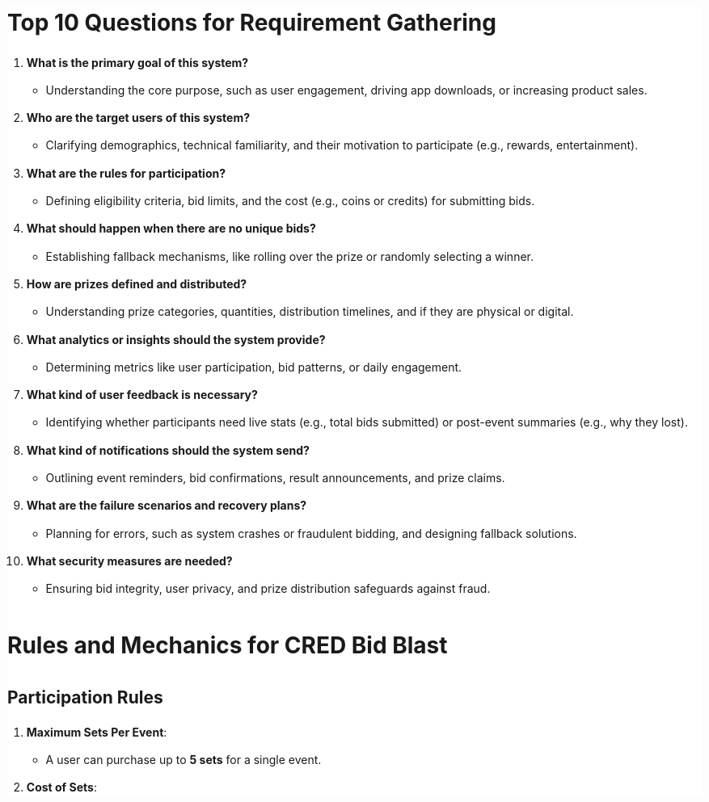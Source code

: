 # Top 10 Questions for Requirement Gathering

1. **What is the primary goal of this system?**

   - Understanding the core purpose, such as user engagement, driving app downloads, or increasing product sales.

2. **Who are the target users of this system?**

   - Clarifying demographics, technical familiarity, and their motivation to participate (e.g., rewards, entertainment).

3. **What are the rules for participation?**

   - Defining eligibility criteria, bid limits, and the cost (e.g., coins or credits) for submitting bids.

4. **What should happen when there are no unique bids?**

   - Establishing fallback mechanisms, like rolling over the prize or randomly selecting a winner.

5. **How are prizes defined and distributed?**

   - Understanding prize categories, quantities, distribution timelines, and if they are physical or digital.

6. **What analytics or insights should the system provide?**

   - Determining metrics like user participation, bid patterns, or daily engagement.

7. **What kind of user feedback is necessary?**

   - Identifying whether participants need live stats (e.g., total bids submitted) or post-event summaries (e.g., why they lost).

8. **What kind of notifications should the system send?**

   - Outlining event reminders, bid confirmations, result announcements, and prize claims.

9. **What are the failure scenarios and recovery plans?**

   - Planning for errors, such as system crashes or fraudulent bidding, and designing fallback solutions.

10. **What security measures are needed?**
    - Ensuring bid integrity, user privacy, and prize distribution safeguards against fraud.

##

# Rules and Mechanics for CRED Bid Blast

## **Participation Rules**

1. **Maximum Sets Per Event**:

   - A user can purchase up to **5 sets** for a single event.

2. **Cost of Sets**:
